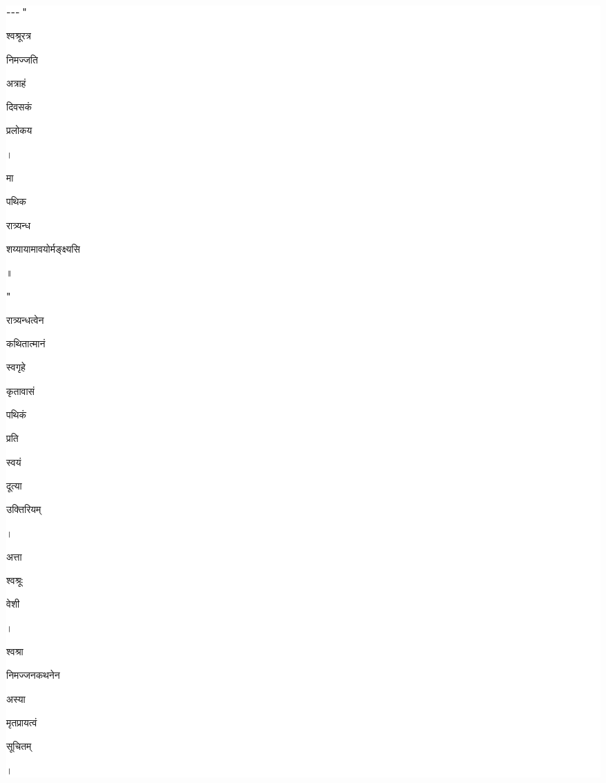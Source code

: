 --- "

श्वश्रूरत्र

निमज्जति

अत्राहं

दिवसकं

प्रलोकय

।

मा

पथिक

रात्र्यन्ध

शय्यायामावयोर्मङ्क्ष्यसि

॥

"

रात्र्यन्धत्वेन

कथितात्मानं

स्वगृहे

कृतावासं

पथिकं

प्रति

स्वयं

दूत्या

उक्तिरियम्

।

अत्ता

श्वश्रूः

वेशी

।

श्वश्रा

निमज्जनकथनेन

अस्या

मृतप्रायत्वं

सूचितम्

।
